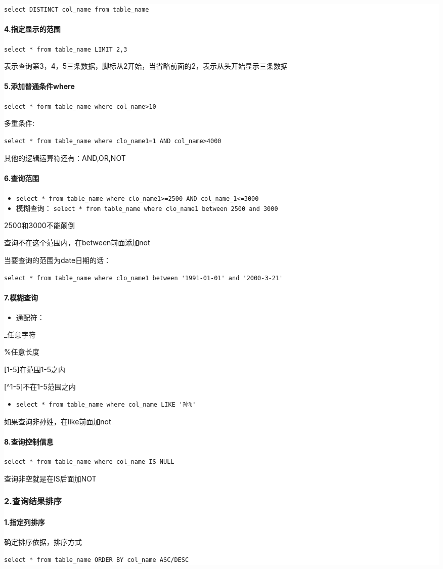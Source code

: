 ``select DISTINCT col_name from table_name``  

#### 4.指定显示的范围  

``select * from table_name LIMIT 2,3``  

表示查询第3，4，5三条数据，脚标从2开始，当省略前面的2，表示从头开始显示三条数据  

#### 5.添加普通条件where  

``select * form table_name where col_name>10``  

多重条件:  

``select * from table_name where clo_name1=1 AND col_name>4000``  

其他的逻辑运算符还有：AND,OR,NOT  

#### 6.查询范围  

- ``select * from table_name where clo_name1>=2500 AND col_name_1<=3000``  
- 模糊查询：  ``select * from table_name where clo_name1 between 2500 and 3000``  

2500和3000不能颠倒  

查询不在这个范围内，在between前面添加not  

当要查询的范围为date日期的话：  

``select * from table_name where clo_name1 between '1991-01-01' and '2000-3-21'``  

#### 7.模糊查询  

- 通配符：  

_任意字符  

%任意长度  

[1-5]在范围1-5之内  

[^1-5]不在1-5范围之内  

- ``select * from table_name where col_name LIKE '孙%' ``  

如果查询非孙姓，在like前面加not  

#### 8.查询控制信息  

``select * from table_name where col_name IS NULL``  

查询非空就是在IS后面加NOT  

### 2.查询结果排序    

#### 1.指定列排序  

确定排序依据，排序方式  

``select * from table_name ORDER BY col_name ASC/DESC``

